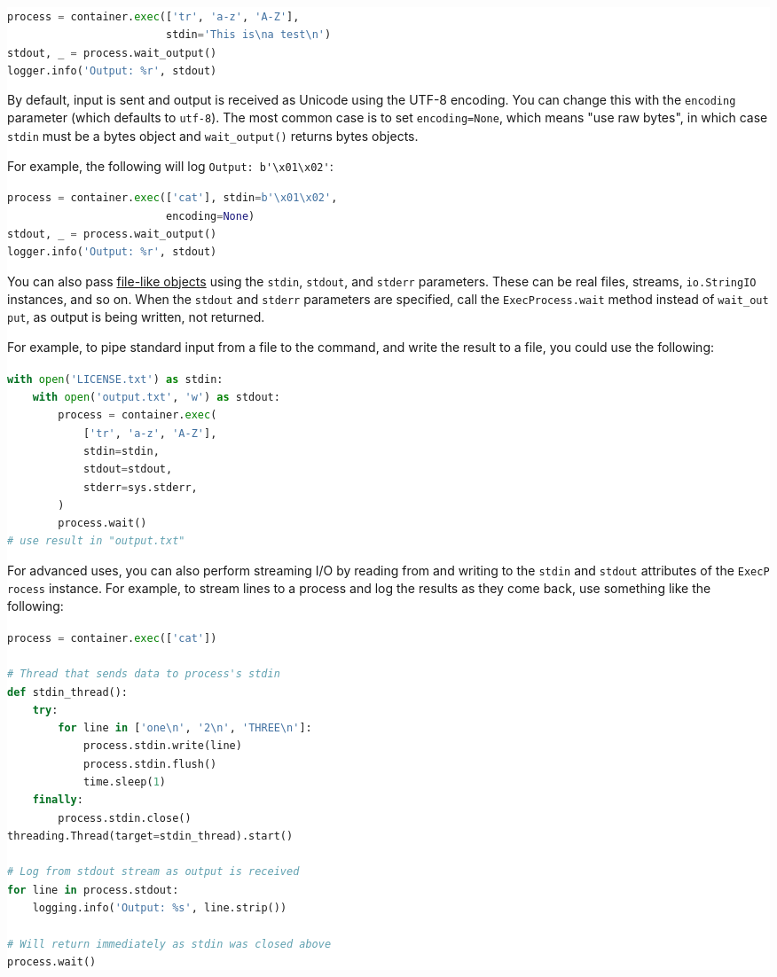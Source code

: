 ```python
process = container.exec(['tr', 'a-z', 'A-Z'],
                         stdin='This is\na test\n')
stdout, _ = process.wait_output()
logger.info('Output: %r', stdout)
```

By default, input is sent and output is received as Unicode using the UTF-8 encoding. You can change this with the `encoding` parameter (which defaults to `utf-8`). The most common case is to set `encoding=None`, which means "use raw bytes", in which case `stdin` must be a bytes object and `wait_output()` returns bytes objects. 

For example, the following will log `Output: b'\x01\x02'`:

```python
process = container.exec(['cat'], stdin=b'\x01\x02',
                         encoding=None)
stdout, _ = process.wait_output()
logger.info('Output: %r', stdout)
```

You can also pass [file-like objects](https://docs.python.org/3/glossary.html#term-file-object) using the `stdin`, `stdout`, and `stderr` parameters. These can be real files, streams, `io.StringIO` instances, and so on. When the `stdout` and `stderr` parameters are specified, call the `ExecProcess.wait` method instead of `wait_output`, as output is being written, not returned.

For example, to pipe standard input from a file to the command, and write the result to a file, you could use the following:

```python
with open('LICENSE.txt') as stdin:
    with open('output.txt', 'w') as stdout:
        process = container.exec(
            ['tr', 'a-z', 'A-Z'],
            stdin=stdin,
            stdout=stdout,
            stderr=sys.stderr,
        )
        process.wait()
# use result in "output.txt"
```

For advanced uses, you can also perform streaming I/O by reading from and writing to the `stdin` and `stdout` attributes of the `ExecProcess` instance. For example, to stream lines to a process and log the results as they come back, use something like the following:

```python
process = container.exec(['cat'])

# Thread that sends data to process's stdin
def stdin_thread():
    try:
        for line in ['one\n', '2\n', 'THREE\n']:
            process.stdin.write(line)
            process.stdin.flush()
            time.sleep(1)
    finally:
        process.stdin.close()
threading.Thread(target=stdin_thread).start()

# Log from stdout stream as output is received
for line in process.stdout:
    logging.info('Output: %s', line.strip())

# Will return immediately as stdin was closed above
process.wait()
```
